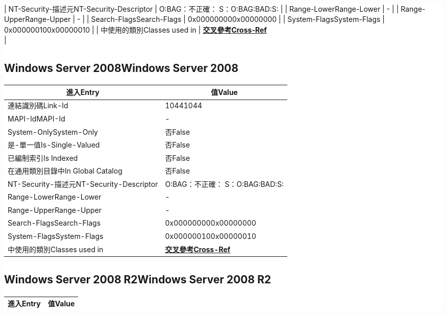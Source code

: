 | <span data-ttu-id="e65bd-191">NT-Security-描述元</span><span class="sxs-lookup"><span data-stu-id="e65bd-191">NT-Security-Descriptor</span></span> | <span data-ttu-id="e65bd-192">O:BAG：不正確： S：</span><span class="sxs-lookup"><span data-stu-id="e65bd-192">O:BAG:BAD:S:</span></span>                               |
| <span data-ttu-id="e65bd-193">Range-Lower</span><span class="sxs-lookup"><span data-stu-id="e65bd-193">Range-Lower</span></span>            | \-                                         |
| <span data-ttu-id="e65bd-194">Range-Upper</span><span class="sxs-lookup"><span data-stu-id="e65bd-194">Range-Upper</span></span>            | \-                                         |
| <span data-ttu-id="e65bd-195">Search-Flags</span><span class="sxs-lookup"><span data-stu-id="e65bd-195">Search-Flags</span></span>           | <span data-ttu-id="e65bd-196">0x00000000</span><span class="sxs-lookup"><span data-stu-id="e65bd-196">0x00000000</span></span>                                 |
| <span data-ttu-id="e65bd-197">System-Flags</span><span class="sxs-lookup"><span data-stu-id="e65bd-197">System-Flags</span></span>           | <span data-ttu-id="e65bd-198">0x00000010</span><span class="sxs-lookup"><span data-stu-id="e65bd-198">0x00000010</span></span>                                 |
| <span data-ttu-id="e65bd-199">中使用的類別</span><span class="sxs-lookup"><span data-stu-id="e65bd-199">Classes used in</span></span>        | [<span data-ttu-id="e65bd-200">**交叉參考**</span><span class="sxs-lookup"><span data-stu-id="e65bd-200">**Cross-Ref**</span></span>](c-crossref.md)<br/> |



## <a name="windows-server-2008"></a><span data-ttu-id="e65bd-201">Windows Server 2008</span><span class="sxs-lookup"><span data-stu-id="e65bd-201">Windows Server 2008</span></span>



| <span data-ttu-id="e65bd-202">進入</span><span class="sxs-lookup"><span data-stu-id="e65bd-202">Entry</span></span> | <span data-ttu-id="e65bd-203">值</span><span class="sxs-lookup"><span data-stu-id="e65bd-203">Value</span></span> |
|------------------------|--------------------------------------------|
| <span data-ttu-id="e65bd-204">連結識別碼</span><span class="sxs-lookup"><span data-stu-id="e65bd-204">Link-Id</span></span>                | <span data-ttu-id="e65bd-205">1044</span><span class="sxs-lookup"><span data-stu-id="e65bd-205">1044</span></span>                                       |
| <span data-ttu-id="e65bd-206">MAPI-Id</span><span class="sxs-lookup"><span data-stu-id="e65bd-206">MAPI-Id</span></span>                | \-                                         |
| <span data-ttu-id="e65bd-207">System-Only</span><span class="sxs-lookup"><span data-stu-id="e65bd-207">System-Only</span></span>            | <span data-ttu-id="e65bd-208">否</span><span class="sxs-lookup"><span data-stu-id="e65bd-208">False</span></span>                                      |
| <span data-ttu-id="e65bd-209">是-單一值</span><span class="sxs-lookup"><span data-stu-id="e65bd-209">Is-Single-Valued</span></span>       | <span data-ttu-id="e65bd-210">否</span><span class="sxs-lookup"><span data-stu-id="e65bd-210">False</span></span>                                      |
| <span data-ttu-id="e65bd-211">已編制索引</span><span class="sxs-lookup"><span data-stu-id="e65bd-211">Is Indexed</span></span>             | <span data-ttu-id="e65bd-212">否</span><span class="sxs-lookup"><span data-stu-id="e65bd-212">False</span></span>                                      |
| <span data-ttu-id="e65bd-213">在通用類別目錄中</span><span class="sxs-lookup"><span data-stu-id="e65bd-213">In Global Catalog</span></span>      | <span data-ttu-id="e65bd-214">否</span><span class="sxs-lookup"><span data-stu-id="e65bd-214">False</span></span>                                      |
| <span data-ttu-id="e65bd-215">NT-Security-描述元</span><span class="sxs-lookup"><span data-stu-id="e65bd-215">NT-Security-Descriptor</span></span> | <span data-ttu-id="e65bd-216">O:BAG：不正確： S：</span><span class="sxs-lookup"><span data-stu-id="e65bd-216">O:BAG:BAD:S:</span></span>                               |
| <span data-ttu-id="e65bd-217">Range-Lower</span><span class="sxs-lookup"><span data-stu-id="e65bd-217">Range-Lower</span></span>            | \-                                         |
| <span data-ttu-id="e65bd-218">Range-Upper</span><span class="sxs-lookup"><span data-stu-id="e65bd-218">Range-Upper</span></span>            | \-                                         |
| <span data-ttu-id="e65bd-219">Search-Flags</span><span class="sxs-lookup"><span data-stu-id="e65bd-219">Search-Flags</span></span>           | <span data-ttu-id="e65bd-220">0x00000000</span><span class="sxs-lookup"><span data-stu-id="e65bd-220">0x00000000</span></span>                                 |
| <span data-ttu-id="e65bd-221">System-Flags</span><span class="sxs-lookup"><span data-stu-id="e65bd-221">System-Flags</span></span>           | <span data-ttu-id="e65bd-222">0x00000010</span><span class="sxs-lookup"><span data-stu-id="e65bd-222">0x00000010</span></span>                                 |
| <span data-ttu-id="e65bd-223">中使用的類別</span><span class="sxs-lookup"><span data-stu-id="e65bd-223">Classes used in</span></span>        | [<span data-ttu-id="e65bd-224">**交叉參考**</span><span class="sxs-lookup"><span data-stu-id="e65bd-224">**Cross-Ref**</span></span>](c-crossref.md)<br/> |



## <a name="windows-server-2008-r2"></a><span data-ttu-id="e65bd-225">Windows Server 2008 R2</span><span class="sxs-lookup"><span data-stu-id="e65bd-225">Windows Server 2008 R2</span></span>



| <span data-ttu-id="e65bd-226">進入</span><span class="sxs-lookup"><span data-stu-id="e65bd-226">Entry</span></span> | <span data-ttu-id="e65bd-227">值</span><span class="sxs-lookup"><span data-stu-id="e65bd-227">Value</span></span> |
|------------------------|--------------------------------------------|